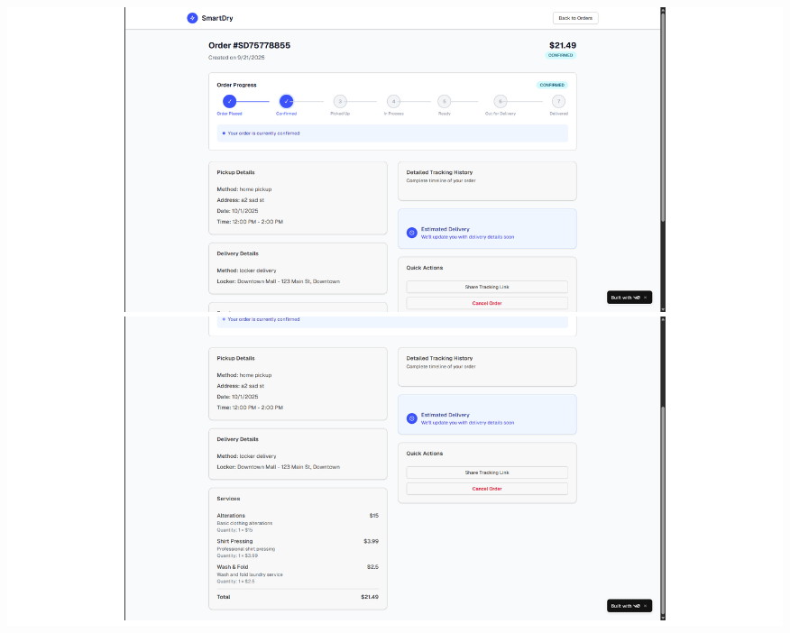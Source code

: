 <div align="center">
  <img src="./src/screens/Screenshot (21).png" alt="Screenshot 21" width="600">
</div>

<div align="center">
  <img src="./src/screens/Screenshot (22).png" alt="Screenshot 22" width="600">
</div>
